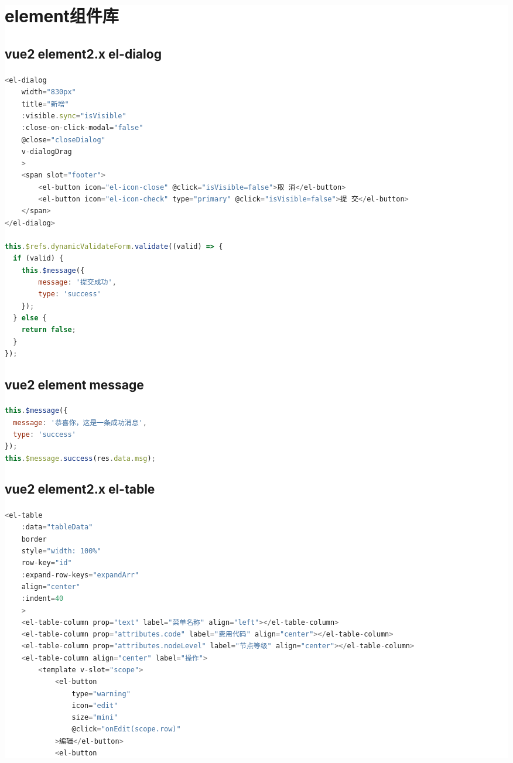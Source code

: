# element组件库
## vue2 element2.x el-dialog
```js
<el-dialog
    width="830px"
    title="新增"
    :visible.sync="isVisible"
    :close-on-click-modal="false"
    @close="closeDialog"
    v-dialogDrag
    >
    <span slot="footer">
        <el-button icon="el-icon-close" @click="isVisible=false">取 消</el-button>
        <el-button icon="el-icon-check" type="primary" @click="isVisible=false">提 交</el-button>
    </span>
</el-dialog>

this.$refs.dynamicValidateForm.validate((valid) => {
  if (valid) {
    this.$message({
        message: '提交成功',
        type: 'success'
    });
  } else {
    return false;
  }
});
```

## vue2 element message
```javascript
this.$message({
  message: '恭喜你，这是一条成功消息',
  type: 'success'
});
this.$message.success(res.data.msg);
```

## vue2 element2.x el-table
```javascript
<el-table
    :data="tableData"
    border
    style="width: 100%"
    row-key="id"
    :expand-row-keys="expandArr"
    align="center"
    :indent=40
    >
    <el-table-column prop="text" label="菜单名称" align="left"></el-table-column>
    <el-table-column prop="attributes.code" label="费用代码" align="center"></el-table-column>
    <el-table-column prop="attributes.nodeLevel" label="节点等级" align="center"></el-table-column>
    <el-table-column align="center" label="操作">
        <template v-slot="scope">
            <el-button
                type="warning"
                icon="edit"
                size="mini"
                @click="onEdit(scope.row)"
            >编辑</el-button>
            <el-button
```